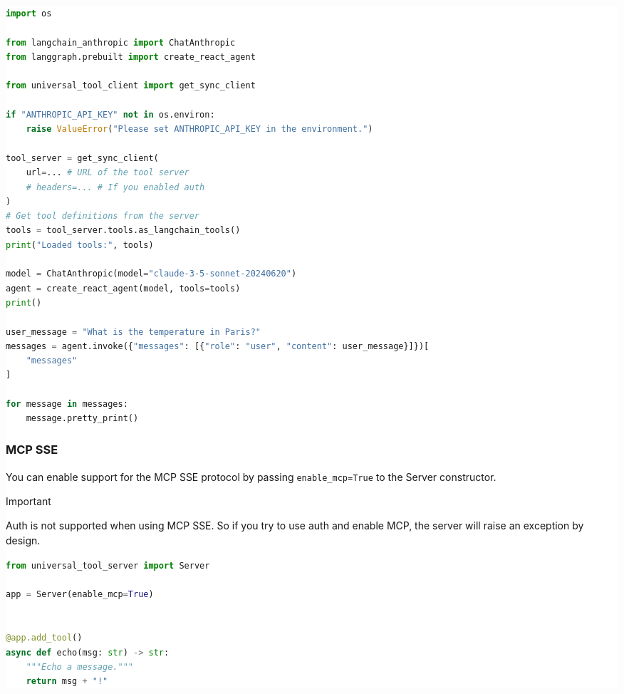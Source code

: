```python
import os

from langchain_anthropic import ChatAnthropic
from langgraph.prebuilt import create_react_agent

from universal_tool_client import get_sync_client

if "ANTHROPIC_API_KEY" not in os.environ:
    raise ValueError("Please set ANTHROPIC_API_KEY in the environment.")

tool_server = get_sync_client(
    url=... # URL of the tool server
    # headers=... # If you enabled auth
)
# Get tool definitions from the server
tools = tool_server.tools.as_langchain_tools()
print("Loaded tools:", tools)

model = ChatAnthropic(model="claude-3-5-sonnet-20240620")
agent = create_react_agent(model, tools=tools)
print()

user_message = "What is the temperature in Paris?"
messages = agent.invoke({"messages": [{"role": "user", "content": user_message}]})[
    "messages"
]

for message in messages:
    message.pretty_print()
```

### MCP SSE

You can enable support for the MCP SSE protocol by passing `enable_mcp=True` to the Server constructor.

> [!IMPORTANT]  
> Auth is not supported when using MCP SSE. So if you try to use auth and enable MCP, the server will raise an exception by design.

```python
from universal_tool_server import Server

app = Server(enable_mcp=True)


@app.add_tool()
async def echo(msg: str) -> str:
    """Echo a message."""
    return msg + "!"
```
